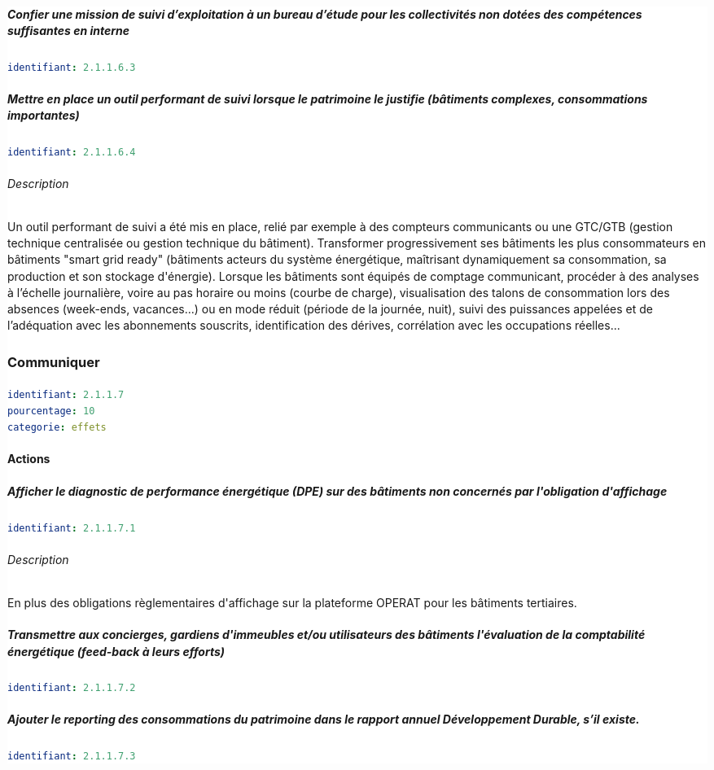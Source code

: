 ##### Confier une mission de suivi d’exploitation à un bureau d’étude pour les collectivités non dotées des compétences suffisantes en interne
```yaml
identifiant: 2.1.1.6.3
```

##### Mettre en place un outil performant de suivi lorsque le patrimoine le justifie (bâtiments complexes, consommations importantes) 
```yaml
identifiant: 2.1.1.6.4
```
###### Description 
Un outil performant de suivi a été mis en place, relié par exemple à des compteurs communicants ou une GTC/GTB (gestion technique centralisée ou gestion technique du bâtiment). Transformer progressivement ses bâtiments les plus consommateurs en bâtiments "smart grid ready" (bâtiments acteurs du système énergétique, maîtrisant dynamiquement sa consommation, sa production et son stockage d'énergie). 
Lorsque les bâtiments sont équipés de comptage communicant, procéder à des analyses à l’échelle journalière, voire au pas horaire ou moins (courbe de charge), visualisation des talons de consommation lors des absences (week-ends, vacances...) ou en mode réduit (période de la journée, nuit), suivi des puissances appelées et de l’adéquation avec les abonnements souscrits, identification des dérives, corrélation avec les occupations réelles...

### Communiquer
```yaml
identifiant: 2.1.1.7
pourcentage: 10
categorie: effets
```


#### Actions
##### Afficher le diagnostic de performance énergétique (DPE) sur des bâtiments non concernés par l'obligation d'affichage
```yaml
identifiant: 2.1.1.7.1
```
###### Description
En plus des obligations règlementaires d'affichage sur la plateforme OPERAT pour les bâtiments tertiaires.


##### Transmettre aux concierges, gardiens d'immeubles et/ou utilisateurs des bâtiments l'évaluation de la comptabilité énergétique (feed-back à leurs efforts)
```yaml
identifiant: 2.1.1.7.2
```

##### Ajouter le reporting des consommations du patrimoine dans le rapport annuel Développement Durable, s’il existe.
```yaml
identifiant: 2.1.1.7.3
```
